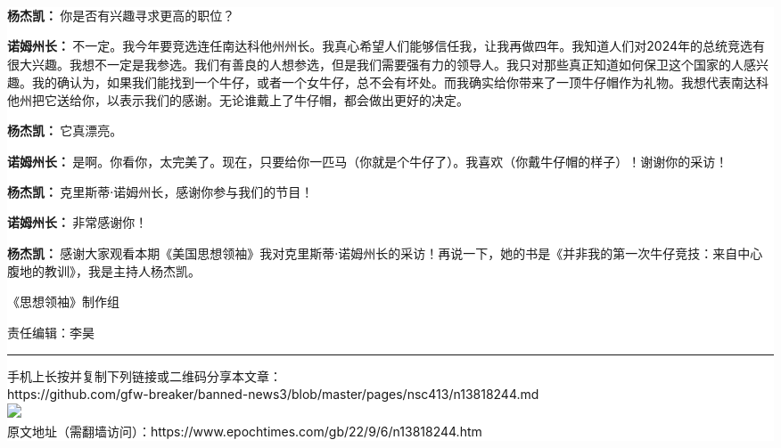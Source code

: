 </p>
<p>
 <strong>
  杨杰凯：
 </strong>
 你是否有兴趣寻求更高的职位？
</p>
<p>
 <strong>
  诺姆州长：
 </strong>
 不一定。我今年要竞选连任南达科他州州长。我真心希望人们能够信任我，让我再做四年。我知道人们对2024年的总统竞选有很大兴趣。我想不一定是我参选。我们有善良的人想参选，但是我们需要强有力的领导人。我只对那些真正知道如何保卫这个国家的人感兴趣。我的确认为，如果我们能找到一个牛仔，或者一个女牛仔，总不会有坏处。而我确实给你带来了一顶牛仔帽作为礼物。我想代表南达科他州把它送给你，以表示我们的感谢。无论谁戴上了牛仔帽，都会做出更好的决定。
</p>
<p>
 <strong>
  杨杰凯：
 </strong>
 它真漂亮。
</p>
<p>
 <strong>
  诺姆州长：
 </strong>
 是啊。你看你，太完美了。现在，只要给你一匹马（你就是个牛仔了）。我喜欢（你戴牛仔帽的样子）！谢谢你的采访！
</p>
<p>
 <strong>
  杨杰凯：
 </strong>
 克里斯蒂·诺姆州长，感谢你参与我们的节目！
</p>
<p>
 <strong>
  诺姆州长：
 </strong>
 非常感谢你！
</p>
<p>
 <strong>
  杨杰凯：
 </strong>
 感谢大家观看本期《美国思想领袖》我对克里斯蒂·诺姆州长的采访！再说一下，她的书是《并非我的第一次牛仔竞技：来自中心腹地的教训》，我是主持人杨杰凯。
</p>
<p>
 《思想领袖》制作组
</p>
<p>
 责任编辑：李昊
</p>
</div>
<hr/>
手机上长按并复制下列链接或二维码分享本文章：<br/>
https://github.com/gfw-breaker/banned-news3/blob/master/pages/nsc413/n13818244.md <br/>
<a href='https://github.com/gfw-breaker/banned-news3/blob/master/pages/nsc413/n13818244.md'><img src='https://github.com/gfw-breaker/banned-news3/blob/master/pages/nsc413/n13818244.md.png'/></a> <br/>
原文地址（需翻墙访问）：https://www.epochtimes.com/gb/22/9/6/n13818244.htm
